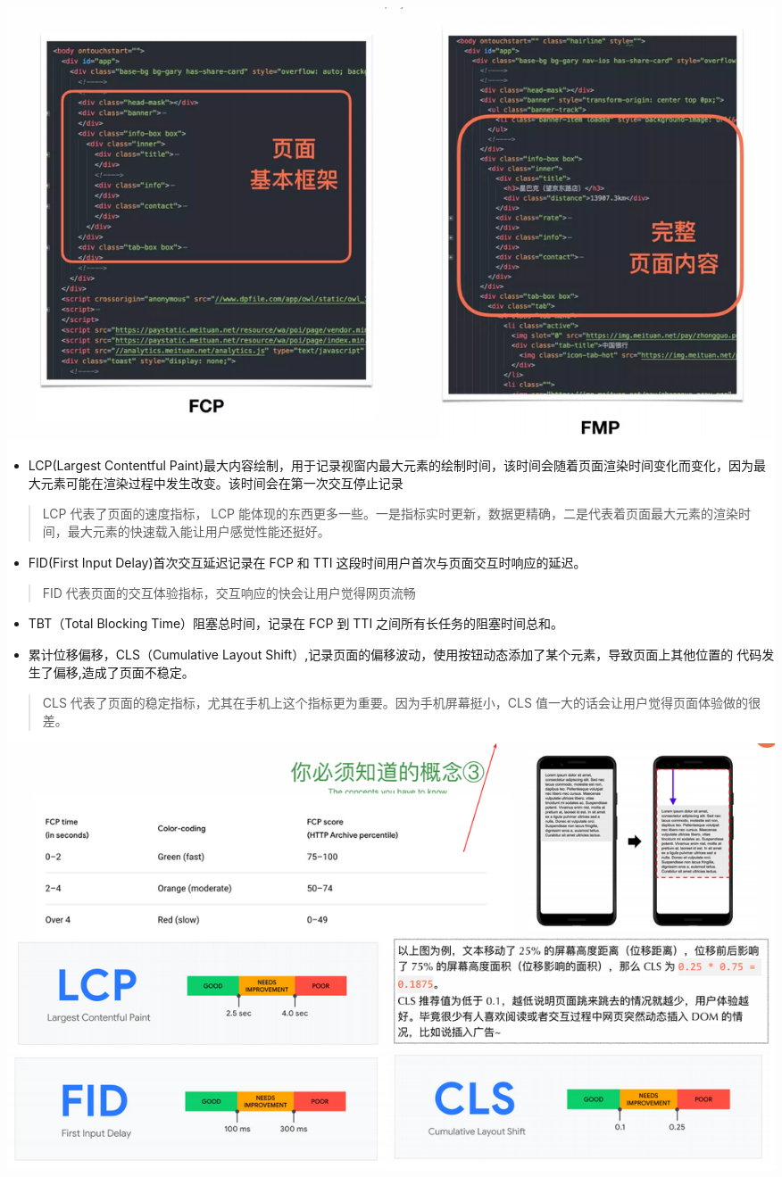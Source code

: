 ![Image text](/img/WechatIMG262.png)

- LCP(Largest Contentful Paint)最大内容绘制，用于记录视窗内最大元素的绘制时间，该时间会随着页面渲染时间变化而变化，因为最大元素可能在渲染过程中发生改变。该时间会在第一次交互停止记录
> LCP 代表了⻚⾯的速度指标， LCP 能体现的东⻄更多⼀些。⼀是指标实时更新，数据更精确，⼆是代表着⻚⾯最⼤元素的渲染时间，最⼤元素的快速载⼊能让⽤户感觉性能还挺好。
- FID(First Input Delay)首次交互延迟记录在 FCP 和 TTI 这段时间⽤户⾸次与⻚⾯交互时响应的延迟。
> FID 代表⻚⾯的交互体验指标，交互响应的快会让⽤户觉得⽹⻚流畅
- TBT（Total Blocking Time）阻塞总时间，记录在 FCP 到 TTI 之间所有⻓任务的阻塞时间总和。

- 累计位移偏移，CLS（Cumulative Layout Shift）,记录页面的偏移波动，使⽤按钮动态添加了某个元素，导致⻚⾯上其他位置的
代码发⽣了偏移,造成了页面不稳定。
> CLS 代表了⻚⾯的稳定指标，尤其在⼿机上这个指标更为重要。因为⼿机屏幕挺⼩，CLS 值⼀⼤的话会让⽤户觉得⻚⾯体验做的很差。

![Image text](/img/WechatIMG283.png)
